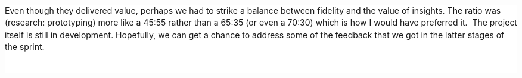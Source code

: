 <p>Even though they delivered value, perhaps we had to strike a balance between fidelity and the value of insights. The ratio was (research: prototyping) more like a 45:55 rather than a 65:35 (or even a 70:30) which is how I would have preferred it.  The project itself is still in development. Hopefully, we can get a chance to address some of the feedback that we got in the latter stages of the sprint. </p>



<br>

